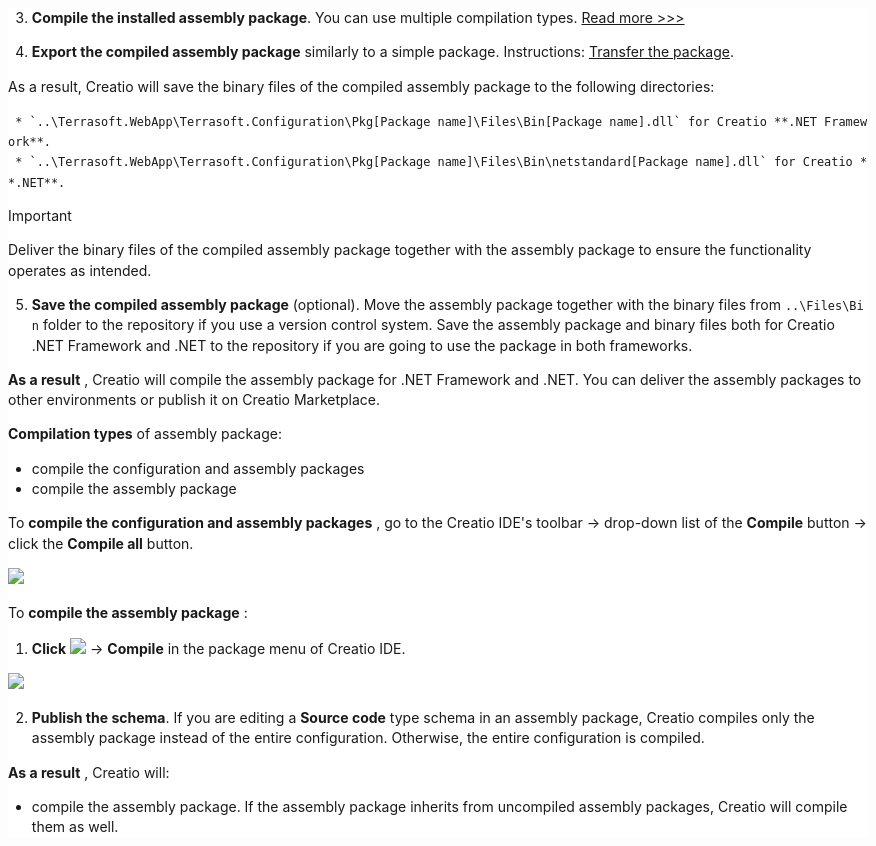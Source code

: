 3. **Compile the installed assembly package**. You can use multiple compilation
   types.
   [Read more >>>](https://academy.creatio.com/documents?ver=8.1&id=15125&anchor=compilationTypes)

4. **Export the compiled assembly package** similarly to a simple package.
   Instructions:
   [Transfer the package](https://academy.creatio.com/documents?ver=8.1&id=15203&anchor=title-1226-1).

As a result, Creatio will save the binary files of the compiled assembly package
to the following directories:

     * `..\Terrasoft.WebApp\Terrasoft.Configuration\Pkg[Package name]\Files\Bin[Package name].dll` for Creatio **.NET Framework**.
     * `..\Terrasoft.WebApp\Terrasoft.Configuration\Pkg[Package name]\Files\Bin\netstandard[Package name].dll` for Creatio **.NET**.

Important

Deliver the binary files of the compiled assembly package together with the
assembly package to ensure the functionality operates as intended.

5. **Save the compiled assembly package** (optional). Move the assembly package
   together with the binary files from `..\Files\Bin` folder to the repository
   if you use a version control system. Save the assembly package and binary
   files both for Creatio .NET Framework and .NET to the repository if you are
   going to use the package in both frameworks.

**As a result** , Creatio will compile the assembly package for .NET Framework
and .NET. You can deliver the assembly packages to other environments or publish
it on Creatio Marketplace.

**Compilation types** of assembly package:

- compile the configuration and assembly packages
- compile the assembly package

To **compile the configuration and assembly packages** , go to the Creatio IDE's
toolbar → drop-down list of the **Compile** button → click the **Compile all**
button.

![](https://academy.creatio.com/sites/default/files/documentation/sdk/ru/BPMonlineWebSDK/Screenshots/PackageAssembly/scr_CompileAll.png)

To **compile the assembly package** :

1. **Click**
   ![](https://d3a7ykdi65m4cy.cloudfront.net/ac-en/s3fs-public/documentation/sdk/en/BPMonlineWebSDK/Screenshots/PopulateDeliveryType/8.1/scr_open_properties.png)
   → **Compile** in the package menu of Creatio IDE.

![](https://academy.creatio.com/sites/default/files/documentation/sdk/ru/BPMonlineWebSDK/Screenshots/PackageAssembly/scr_Compile.png)

2. **Publish the schema**. If you are editing a **Source code** type schema in
   an assembly package, Creatio compiles only the assembly package instead of
   the entire configuration. Otherwise, the entire configuration is compiled.

**As a result** , Creatio will:

- compile the assembly package. If the assembly package inherits from uncompiled
  assembly packages, Creatio will compile them as well.
